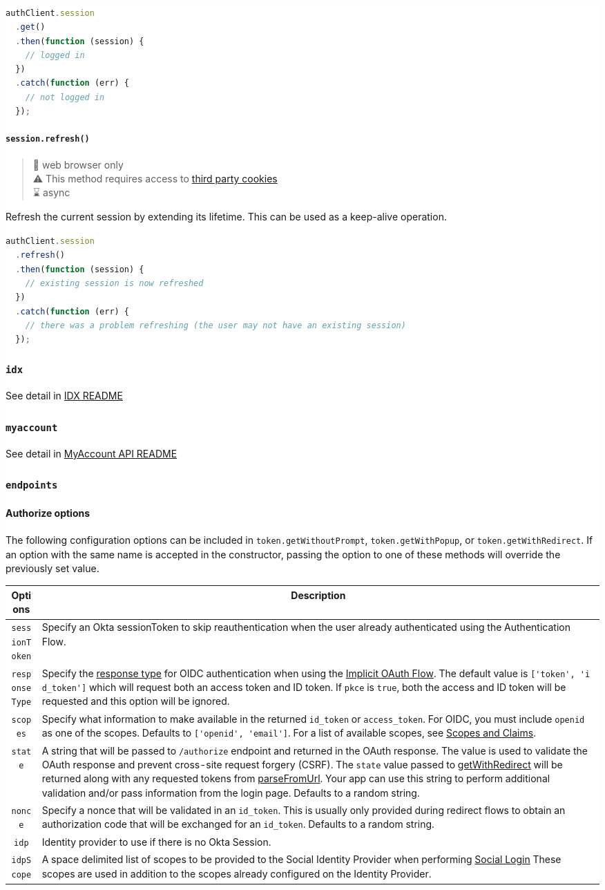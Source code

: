```javascript
authClient.session
  .get()
  .then(function (session) {
    // logged in
  })
  .catch(function (err) {
    // not logged in
  });
```

#### `session.refresh()`

> :link: web browser only <br>
> :warning: This method requires access to [third party cookies](#third-party-cookies) <br>
> :hourglass: async

Refresh the current session by extending its lifetime. This can be used as a keep-alive operation.

```javascript
authClient.session
  .refresh()
  .then(function (session) {
    // existing session is now refreshed
  })
  .catch(function (err) {
    // there was a problem refreshing (the user may not have an existing session)
  });
```

### `idx`

See detail in [IDX README](docs/idx.md)

### `myaccount`

See detail in [MyAccount API README](docs/myaccount/README.md)

### `endpoints`

#### Authorize options

The following configuration options can be included in `token.getWithoutPrompt`, `token.getWithPopup`, or `token.getWithRedirect`. If an option with the same name is accepted in the constructor, passing the option to one of these methods will override the previously set value.

|      Options      | Description                                                                                                                                                                                                                                                                                                                                                                                                                                                                                                    |
| :---------------: | -------------------------------------------------------------------------------------------------------------------------------------------------------------------------------------------------------------------------------------------------------------------------------------------------------------------------------------------------------------------------------------------------------------------------------------------------------------------------------------------------------------- |
|  `sessionToken`   | Specify an Okta sessionToken to skip reauthentication when the user already authenticated using the Authentication Flow.                                                                                                                                                                                                                                                                                                                                                                                       |
|  `responseType`   | Specify the [response type](https://developer.okta.com/docs/api/resources/oidc#request-parameters) for OIDC authentication when using the [Implicit OAuth Flow](#implicit-oauth-20-flow). The default value is `['token', 'id_token']` which will request both an access token and ID token. If `pkce` is `true`, both the access and ID token will be requested and this option will be ignored.                                                                                                              |
|     `scopes`      | Specify what information to make available in the returned `id_token` or `access_token`. For OIDC, you must include `openid` as one of the scopes. Defaults to `['openid', 'email']`. For a list of available scopes, see [Scopes and Claims](https://developer.okta.com/docs/api/resources/oidc#access-token-scopes-and-claims).                                                                                                                                                                              |
|      `state`      | A string that will be passed to `/authorize` endpoint and returned in the OAuth response. The value is used to validate the OAuth response and prevent cross-site request forgery (CSRF). The `state` value passed to [getWithRedirect](#tokengetwithredirectoptions) will be returned along with any requested tokens from [parseFromUrl](#tokenparsefromurloptions). Your app can use this string to perform additional validation and/or pass information from the login page. Defaults to a random string. |
|      `nonce`      | Specify a nonce that will be validated in an `id_token`. This is usually only provided during redirect flows to obtain an authorization code that will be exchanged for an `id_token`. Defaults to a random string.                                                                                                                                                                                                                                                                                            |
|       `idp`       | Identity provider to use if there is no Okta Session.                                                                                                                                                                                                                                                                                                                                                                                                                                                          |
|    `idpScope`     | A space delimited list of scopes to be provided to the Social Identity Provider when performing [Social Login][social-login] These scopes are used in addition to the scopes already configured on the Identity Provider.                                                                                                                                                                                                                                                                                      |

[devforum]: https://devforum.okta.com/
[lang-landing]: https://developer.okta.com/code/javascript
[github-issues]: https://github.com/okta/okta-auth-js/issues
[github-releases]: https://github.com/okta/okta-auth-js/releases
[social-login]: https://developer.okta.com/docs/concepts/social-login/
[localStorage]: https://developer.mozilla.org/en-US/docs/Web/API/Window/localStorage
[sessionStorage]: https://developer.mozilla.org/en-US/docs/Web/API/Window/sessionStorage
[cookie]: https://developer.mozilla.org/en-US/docs/Web/API/Document/cookie
[early-access]: https://developer.okta.com/docs/reference/releases-at-okta/#early-access-ea